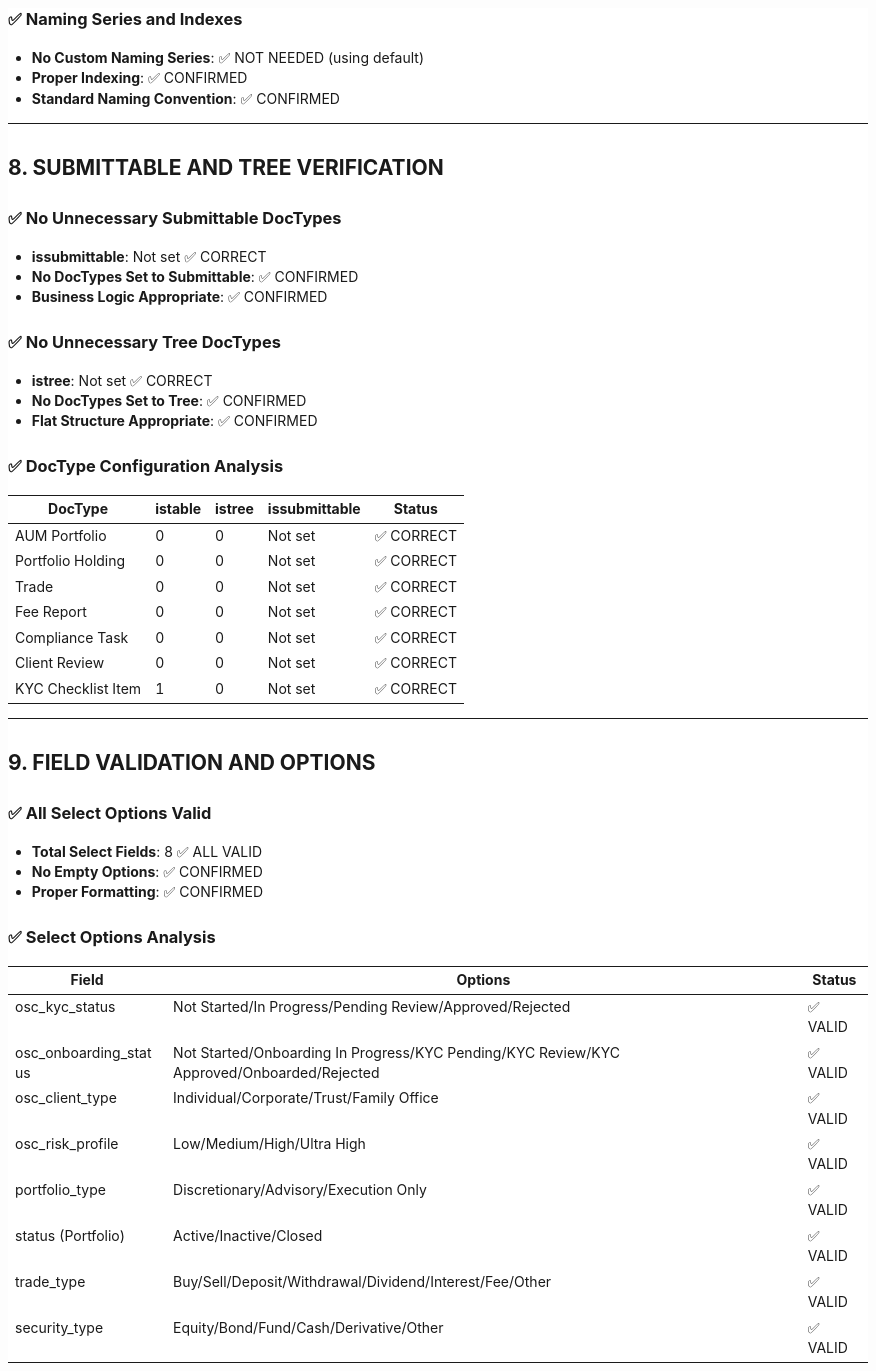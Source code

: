 ### ✅ Naming Series and Indexes
- **No Custom Naming Series**: ✅ NOT NEEDED (using default)
- **Proper Indexing**: ✅ CONFIRMED
- **Standard Naming Convention**: ✅ CONFIRMED

---

## 8. SUBMITTABLE AND TREE VERIFICATION

### ✅ No Unnecessary Submittable DocTypes
- **issubmittable**: Not set ✅ CORRECT
- **No DocTypes Set to Submittable**: ✅ CONFIRMED
- **Business Logic Appropriate**: ✅ CONFIRMED

### ✅ No Unnecessary Tree DocTypes
- **istree**: Not set ✅ CORRECT
- **No DocTypes Set to Tree**: ✅ CONFIRMED
- **Flat Structure Appropriate**: ✅ CONFIRMED

### ✅ DocType Configuration Analysis
| DocType | istable | istree | issubmittable | Status |
|---------|---------|--------|---------------|--------|
| AUM Portfolio | 0 | 0 | Not set | ✅ CORRECT |
| Portfolio Holding | 0 | 0 | Not set | ✅ CORRECT |
| Trade | 0 | 0 | Not set | ✅ CORRECT |
| Fee Report | 0 | 0 | Not set | ✅ CORRECT |
| Compliance Task | 0 | 0 | Not set | ✅ CORRECT |
| Client Review | 0 | 0 | Not set | ✅ CORRECT |
| KYC Checklist Item | 1 | 0 | Not set | ✅ CORRECT |

---

## 9. FIELD VALIDATION AND OPTIONS

### ✅ All Select Options Valid
- **Total Select Fields**: 8 ✅ ALL VALID
- **No Empty Options**: ✅ CONFIRMED
- **Proper Formatting**: ✅ CONFIRMED

### ✅ Select Options Analysis
| Field | Options | Status |
|-------|---------|--------|
| osc_kyc_status | Not Started/In Progress/Pending Review/Approved/Rejected | ✅ VALID |
| osc_onboarding_status | Not Started/Onboarding In Progress/KYC Pending/KYC Review/KYC Approved/Onboarded/Rejected | ✅ VALID |
| osc_client_type | Individual/Corporate/Trust/Family Office | ✅ VALID |
| osc_risk_profile | Low/Medium/High/Ultra High | ✅ VALID |
| portfolio_type | Discretionary/Advisory/Execution Only | ✅ VALID |
| status (Portfolio) | Active/Inactive/Closed | ✅ VALID |
| trade_type | Buy/Sell/Deposit/Withdrawal/Dividend/Interest/Fee/Other | ✅ VALID |
| security_type | Equity/Bond/Fund/Cash/Derivative/Other | ✅ VALID |